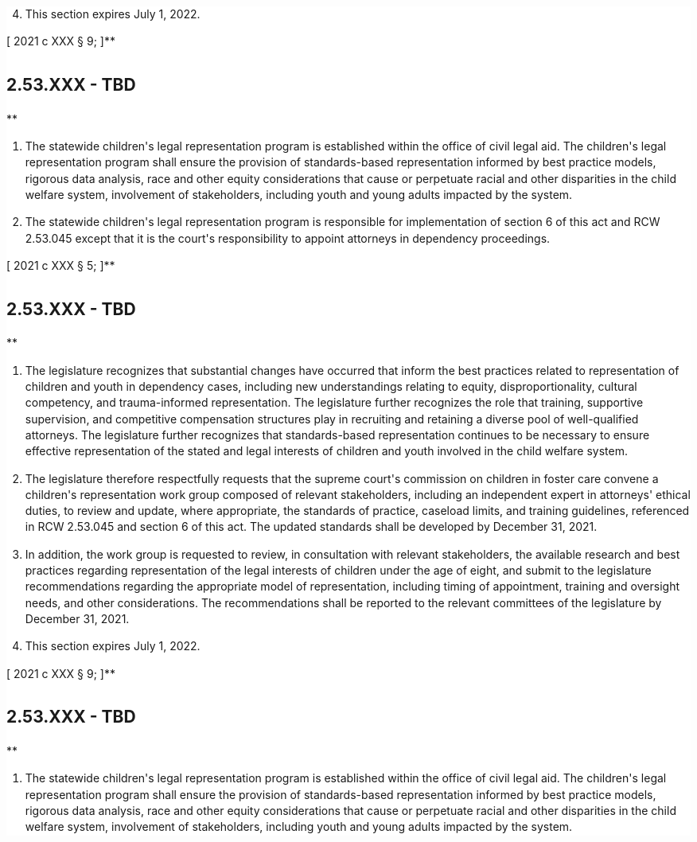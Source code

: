 4. This section expires July 1, 2022.


[ 2021 c XXX § 9; ]**

## **2.53.XXX - TBD**
**
1. The statewide children's legal representation program is established within the office of civil legal aid. The children's legal representation program shall ensure the provision of standards-based representation informed by best practice models, rigorous data analysis, race and other equity considerations that cause or perpetuate racial and other disparities in the child welfare system, involvement of stakeholders, including youth and young adults impacted by the system.

2. The statewide children's legal representation program is responsible for implementation of section 6 of this act and RCW 2.53.045 except that it is the court's responsibility to appoint attorneys in dependency proceedings.


[ 2021 c XXX § 5; ]**

## **2.53.XXX - TBD**
**
1. The legislature recognizes that substantial changes have occurred that inform the best practices related to representation of children and youth in dependency cases, including new understandings relating to equity, disproportionality, cultural competency, and trauma-informed representation. The legislature further recognizes the role that training, supportive supervision, and competitive compensation structures play in recruiting and retaining a diverse pool of well-qualified attorneys. The legislature further recognizes that standards-based representation continues to be necessary to ensure effective representation of the stated and legal interests of children and youth involved in the child welfare system.

2. The legislature therefore respectfully requests that the supreme court's commission on children in foster care convene a children's representation work group composed of relevant stakeholders, including an independent expert in attorneys' ethical duties, to review and update, where appropriate, the standards of practice, caseload limits, and training guidelines, referenced in RCW 2.53.045 and section 6 of this act. The updated standards shall be developed by December 31, 2021.

3. In addition, the work group is requested to review, in consultation with relevant stakeholders, the available research and best practices regarding representation of the legal interests of children under the age of eight, and submit to the legislature recommendations regarding the appropriate model of representation, including timing of appointment, training and oversight needs, and other considerations. The recommendations shall be reported to the relevant committees of the legislature by December 31, 2021.

4. This section expires July 1, 2022.


[ 2021 c XXX § 9; ]**

## **2.53.XXX - TBD**
**
1. The statewide children's legal representation program is established within the office of civil legal aid. The children's legal representation program shall ensure the provision of standards-based representation informed by best practice models, rigorous data analysis, race and other equity considerations that cause or perpetuate racial and other disparities in the child welfare system, involvement of stakeholders, including youth and young adults impacted by the system.
